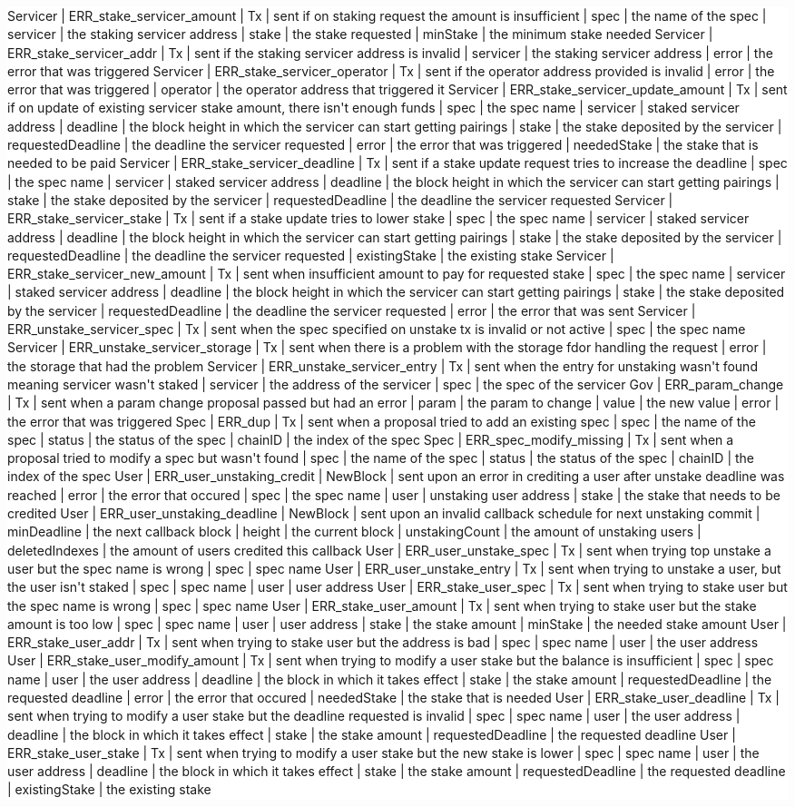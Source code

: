Servicer | ERR_stake_servicer_amount | Tx | sent if on staking request the amount is insufficient | spec | the name of the spec | servicer | the staking servicer address | stake | the stake requested | minStake | the minimum stake needed
Servicer | ERR_stake_servicer_addr | Tx | sent if the staking servicer address is invalid | servicer | the staking servicer address | error | the error that was triggered
Servicer | ERR_stake_servicer_operator | Tx | sent if the operator address provided is invalid | error | the error that was triggered | operator | the operator address that triggered it
Servicer | ERR_stake_servicer_update_amount | Tx | sent if on update of existing servicer stake amount, there isn't enough funds | spec | the spec name | servicer | staked servicer address | deadline | the block height in which the servicer can start getting pairings | stake | the stake deposited by the servicer | requestedDeadline | the deadline the servicer requested | error | the error that was triggered | neededStake | the stake that is needed to be paid
Servicer | ERR_stake_servicer_deadline | Tx | sent if a stake update request tries to increase the deadline | spec | the spec name | servicer | staked servicer address | deadline | the block height in which the servicer can start getting pairings | stake | the stake deposited by the servicer | requestedDeadline | the deadline the servicer requested
Servicer | ERR_stake_servicer_stake | Tx | sent if a stake update tries to lower stake | spec | the spec name | servicer | staked servicer address | deadline | the block height in which the servicer can start getting pairings | stake | the stake deposited by the servicer | requestedDeadline | the deadline the servicer requested | existingStake | the existing stake
Servicer | ERR_stake_servicer_new_amount | Tx | sent when insufficient amount to pay for requested stake | spec | the spec name | servicer | staked servicer address | deadline | the block height in which the servicer can start getting pairings | stake | the stake deposited by the servicer | requestedDeadline | the deadline the servicer requested | error | the error that was sent
Servicer | ERR_unstake_servicer_spec | Tx | sent when the spec specified  on unstake tx is invalid or not active | spec | the spec name
Servicer | ERR_unstake_servicer_storage | Tx | sent when there is a problem with the storage fdor handling the request | error | the storage that had the problem
Servicer | ERR_unstake_servicer_entry | Tx | sent when the entry for unstaking wasn't found meaning servicer wasn't staked | servicer | the address of the servicer | spec | the spec of the servicer
Gov | ERR_param_change | Tx | sent when a param change proposal passed but had an error | param | the param to change | value | the new value | error | the error that was triggered
Spec | ERR_dup | Tx | sent when a proposal tried to add an existing spec | spec | the name of the spec | status | the status of the spec | chainID | the index of the spec
Spec | ERR_spec_modify_missing | Tx | sent when a proposal tried to modify a spec but wasn't found | spec | the name of the spec | status | the status of the spec | chainID | the index of the spec
User | ERR_user_unstaking_credit | NewBlock | sent upon an error in crediting a user after unstake deadline was reached | error | the error that occured | spec | the spec name | user | unstaking user address | stake | the stake that needs to be credited
User | ERR_user_unstaking_deadline | NewBlock | sent upon an invalid callback schedule for next unstaking commit | minDeadline | the next callback block | height | the current block | unstakingCount | the amount of unstaking users | deletedIndexes | the amount of users credited this callback
User | ERR_user_unstake_spec | Tx | sent when trying top unstake a user but the spec name is wrong | spec | spec name
User | ERR_user_unstake_entry | Tx | sent when trying to unstake a user, but the user isn't staked | spec | spec name | user | user address
User | ERR_stake_user_spec | Tx | sent when trying to stake user but the spec name is wrong | spec | spec name
User | ERR_stake_user_amount | Tx | sent when trying to stake user but the stake amount is too low | spec | spec name | user | user address | stake | the stake amount | minStake | the needed stake amount
User | ERR_stake_user_addr | Tx | sent when trying to stake user but the address is bad | spec | spec name | user | the user address
User | ERR_stake_user_modify_amount | Tx | sent when trying to modify a user stake but the balance is insufficient | spec | spec name | user | the user address | deadline | the block in which it takes effect | stake | the stake amount | requestedDeadline | the requested deadline | error | the error that occured | neededStake | the stake that is needed
User | ERR_stake_user_deadline | Tx | sent when trying to modify a user stake but the deadline requested is invalid | spec | spec name | user | the user address | deadline | the block in which it takes effect | stake | the stake amount | requestedDeadline | the requested deadline
User | ERR_stake_user_stake | Tx | sent when trying to modify a user stake but the new stake is lower | spec | spec name | user | the user address | deadline | the block in which it takes effect | stake | the stake amount | requestedDeadline | the requested deadline | existingStake | the existing stake